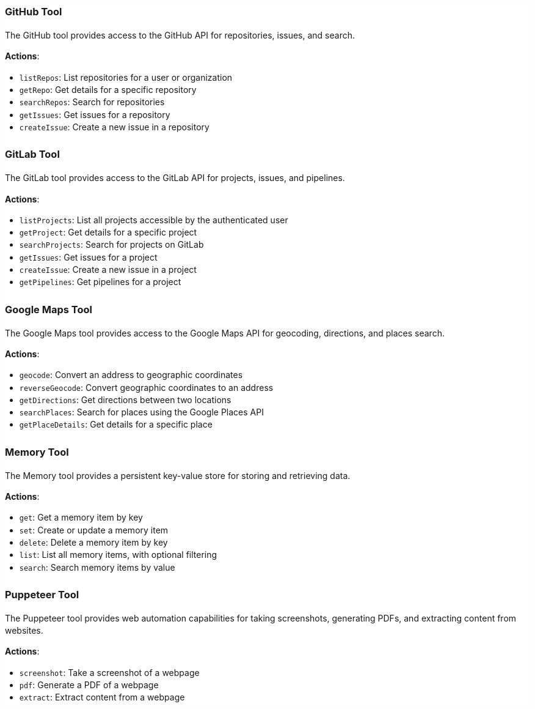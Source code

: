 ### GitHub Tool

The GitHub tool provides access to the GitHub API for repositories, issues, and search.

**Actions**:
- `listRepos`: List repositories for a user or organization
- `getRepo`: Get details for a specific repository
- `searchRepos`: Search for repositories
- `getIssues`: Get issues for a repository
- `createIssue`: Create a new issue in a repository

### GitLab Tool

The GitLab tool provides access to the GitLab API for projects, issues, and pipelines.

**Actions**:
- `listProjects`: List all projects accessible by the authenticated user
- `getProject`: Get details for a specific project
- `searchProjects`: Search for projects on GitLab
- `getIssues`: Get issues for a project
- `createIssue`: Create a new issue in a project
- `getPipelines`: Get pipelines for a project

### Google Maps Tool

The Google Maps tool provides access to the Google Maps API for geocoding, directions, and places search.

**Actions**:
- `geocode`: Convert an address to geographic coordinates
- `reverseGeocode`: Convert geographic coordinates to an address
- `getDirections`: Get directions between two locations
- `searchPlaces`: Search for places using the Google Places API
- `getPlaceDetails`: Get details for a specific place

### Memory Tool

The Memory tool provides a persistent key-value store for storing and retrieving data.

**Actions**:
- `get`: Get a memory item by key
- `set`: Create or update a memory item
- `delete`: Delete a memory item by key
- `list`: List all memory items, with optional filtering
- `search`: Search memory items by value

### Puppeteer Tool

The Puppeteer tool provides web automation capabilities for taking screenshots, generating PDFs, and extracting content from websites.

**Actions**:
- `screenshot`: Take a screenshot of a webpage
- `pdf`: Generate a PDF of a webpage
- `extract`: Extract content from a webpage
